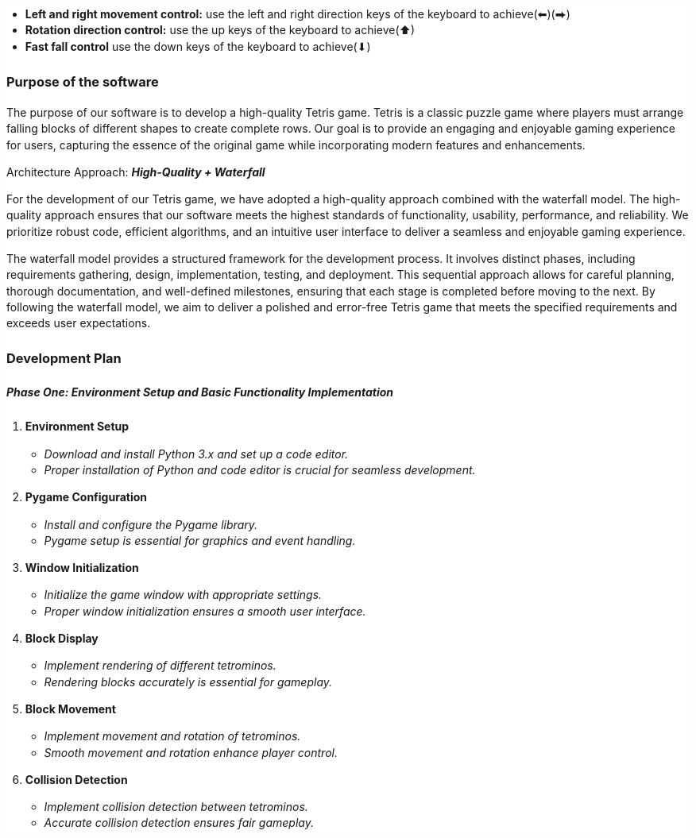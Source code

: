 - **Left and right movement control:** use the left and right direction keys of the keyboard to achieve(⬅)(⮕)
- **Rotation direction control:** use the up keys of the keyboard to achieve(⬆)
- **Fast fall control** use the down keys of the keyboard to achieve(⬇)



### Purpose of the software

The purpose of our software is to develop a high-quality Tetris game. Tetris is a classic puzzle game where players must arrange falling blocks of different shapes to create complete rows. Our goal is to provide an engaging and enjoyable gaming experience for users, capturing the essence of the original game while incorporating modern features and enhancements.

Architecture Approach: ***High-Quality + Waterfall***

For the development of our Tetris game, we have adopted a high-quality approach combined with the waterfall model. The high-quality approach ensures that our software meets the highest standards of functionality, usability, performance, and reliability. We prioritize robust code, efficient algorithms, and an intuitive user interface to deliver a seamless and enjoyable gaming experience.

The waterfall model provides a structured framework for the development process. It involves distinct phases, including requirements gathering, design, implementation, testing, and deployment. This sequential approach allows for careful planning, thorough documentation, and well-defined milestones, ensuring that each stage is completed before moving to the next. By following the waterfall model, we aim to deliver a polished and error-free Tetris game that meets the specified requirements and exceeds user expectations.



### Development Plan

##### Phase One: Environment Setup and Basic Functionality Implementation

1. **Environment Setup**
   - *Download and install Python 3.x and set up a code editor.*
   - *Proper installation of Python and code editor is crucial for seamless development.*

2. **Pygame Configuration**
   - *Install and configure the Pygame library.*
   - *Pygame setup is essential for graphics and event handling.*

3. **Window Initialization**
   - *Initialize the game window with appropriate settings.*
   - *Proper window initialization ensures a smooth user interface.*

4. **Block Display**
   - *Implement rendering of different tetrominos.*
   - *Rendering blocks accurately is essential for gameplay.*

5. **Block Movement**
   - *Implement movement and rotation of tetrominos.*
   - *Smooth movement and rotation enhance player control.*

6. **Collision Detection**
   - *Implement collision detection between tetrominos.*
   - *Accurate collision detection ensures fair gameplay.*
